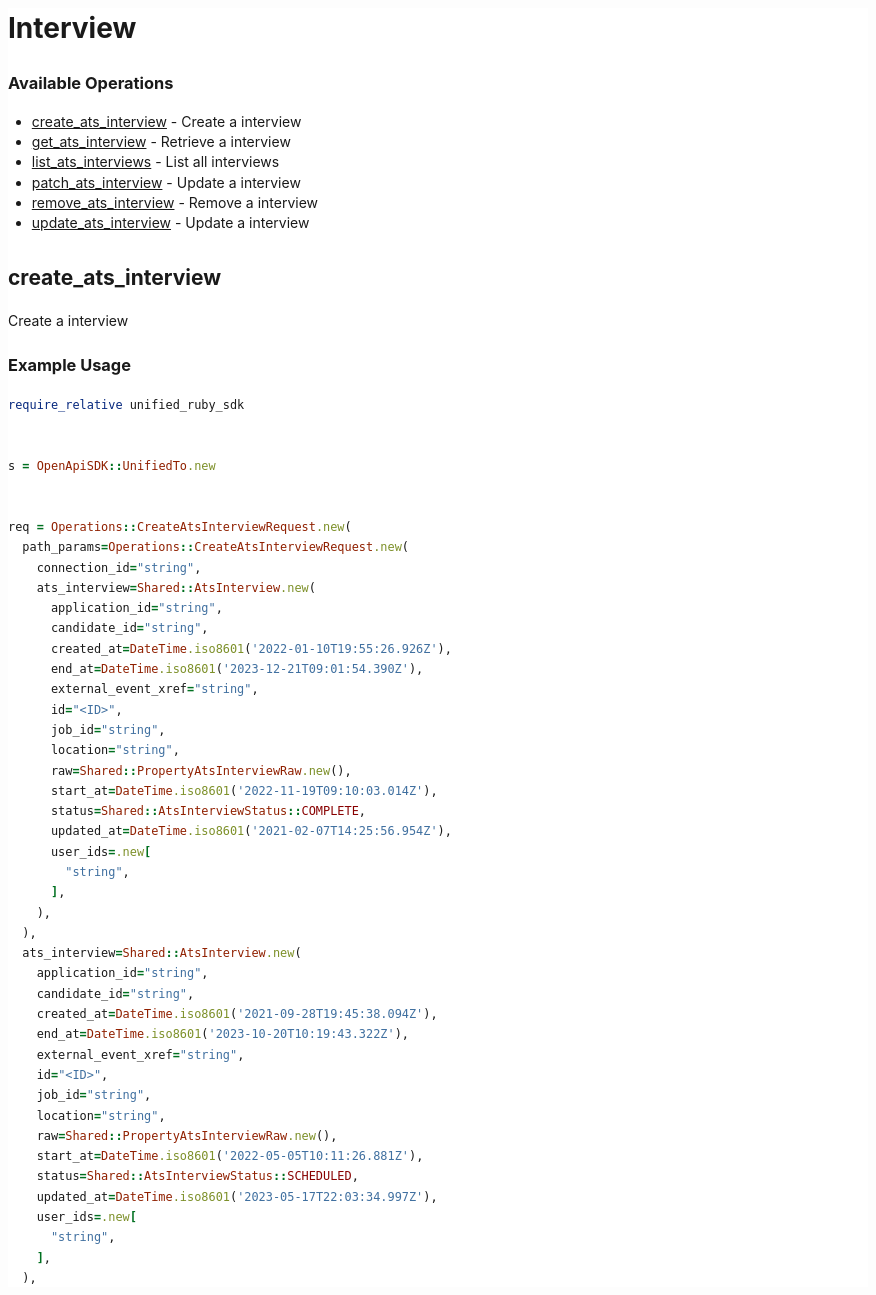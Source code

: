 # Interview


### Available Operations

* [create_ats_interview](#create_ats_interview) - Create a interview
* [get_ats_interview](#get_ats_interview) - Retrieve a interview
* [list_ats_interviews](#list_ats_interviews) - List all interviews
* [patch_ats_interview](#patch_ats_interview) - Update a interview
* [remove_ats_interview](#remove_ats_interview) - Remove a interview
* [update_ats_interview](#update_ats_interview) - Update a interview

## create_ats_interview

Create a interview

### Example Usage

```ruby
require_relative unified_ruby_sdk


s = OpenApiSDK::UnifiedTo.new

   
req = Operations::CreateAtsInterviewRequest.new(
  path_params=Operations::CreateAtsInterviewRequest.new(
    connection_id="string",
    ats_interview=Shared::AtsInterview.new(
      application_id="string",
      candidate_id="string",
      created_at=DateTime.iso8601('2022-01-10T19:55:26.926Z'),
      end_at=DateTime.iso8601('2023-12-21T09:01:54.390Z'),
      external_event_xref="string",
      id="<ID>",
      job_id="string",
      location="string",
      raw=Shared::PropertyAtsInterviewRaw.new(),
      start_at=DateTime.iso8601('2022-11-19T09:10:03.014Z'),
      status=Shared::AtsInterviewStatus::COMPLETE,
      updated_at=DateTime.iso8601('2021-02-07T14:25:56.954Z'),
      user_ids=.new[
        "string",
      ],
    ),
  ),
  ats_interview=Shared::AtsInterview.new(
    application_id="string",
    candidate_id="string",
    created_at=DateTime.iso8601('2021-09-28T19:45:38.094Z'),
    end_at=DateTime.iso8601('2023-10-20T10:19:43.322Z'),
    external_event_xref="string",
    id="<ID>",
    job_id="string",
    location="string",
    raw=Shared::PropertyAtsInterviewRaw.new(),
    start_at=DateTime.iso8601('2022-05-05T10:11:26.881Z'),
    status=Shared::AtsInterviewStatus::SCHEDULED,
    updated_at=DateTime.iso8601('2023-05-17T22:03:34.997Z'),
    user_ids=.new[
      "string",
    ],
  ),
```